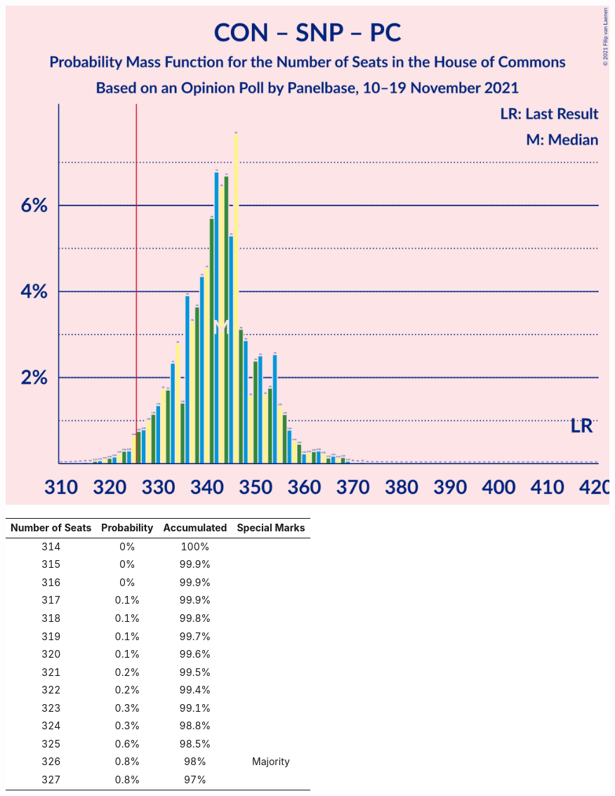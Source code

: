 ![Graph with seats probability mass function not yet produced](2021-11-19-Panelbase-coalitions-seats-pmf-con–snp–pc.png "Seats Probability Mass Function")

| Number of Seats | Probability | Accumulated | Special Marks |
|:---------------:|:-----------:|:-----------:|:-------------:|
| 314 | 0% | 100% |  |
| 315 | 0% | 99.9% |  |
| 316 | 0% | 99.9% |  |
| 317 | 0.1% | 99.9% |  |
| 318 | 0.1% | 99.8% |  |
| 319 | 0.1% | 99.7% |  |
| 320 | 0.1% | 99.6% |  |
| 321 | 0.2% | 99.5% |  |
| 322 | 0.2% | 99.4% |  |
| 323 | 0.3% | 99.1% |  |
| 324 | 0.3% | 98.8% |  |
| 325 | 0.6% | 98.5% |  |
| 326 | 0.8% | 98% | Majority |
| 327 | 0.8% | 97% |  |